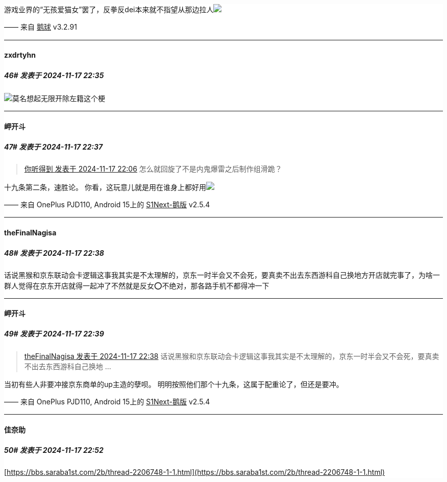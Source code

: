 游戏业界的“无孩爱猫女”罢了，反拳反dei本来就不指望从那边拉人<img src="https://static.saraba1st.com/image/smiley/face2017/037.png" referrerpolicy="no-referrer">

—— 来自 [鹅球](https://www.pgyer.com/GcUxKd4w) v3.2.91


*****

####  zxdrtyhn  
##### 46#       发表于 2024-11-17 22:35

<img src="https://static.saraba1st.com/image/smiley/face2017/066.png" referrerpolicy="no-referrer">莫名想起无限开除左籍这个梗

*****

####  岬开斗  
##### 47#       发表于 2024-11-17 22:37

<blockquote><a href="httphttps://bbs.saraba1st.com/2b/forum.php?mod=redirect&amp;goto=findpost&amp;pid=66716943&amp;ptid=2207223" target="_blank">你听得到 发表于 2024-11-17 22:06</a>
怎么就回旋了不是内鬼爆雷之后制作组滑跪？</blockquote>
十九条第二条，速胜论。
你看，这玩意儿就是用在谁身上都好用<img src="https://static.saraba1st.com/image/smiley/face2017/065.png" referrerpolicy="no-referrer">

—— 来自 OnePlus PJD110, Android 15上的 [S1Next-鹅版](https://github.com/ykrank/S1-Next/releases) v2.5.4

*****

####  theFinalNagisa  
##### 48#       发表于 2024-11-17 22:38

话说黑猴和京东联动会卡逻辑这事我其实是不太理解的，京东一时半会又不会死，要真卖不出去东西游科自己换地方开店就完事了，为啥一群人觉得在京东开店就得一起冲了不然就是反女⭕不绝对，那各路手机不都得冲一下


*****

####  岬开斗  
##### 49#       发表于 2024-11-17 22:39

<blockquote><a href="httphttps://bbs.saraba1st.com/2b/forum.php?mod=redirect&amp;goto=findpost&amp;pid=66717111&amp;ptid=2207223" target="_blank">theFinalNagisa 发表于 2024-11-17 22:38</a>
话说黑猴和京东联动会卡逻辑这事我其实是不太理解的，京东一时半会又不会死，要真卖不出去东西游科自己换地 ...</blockquote>
当初有些人非要冲接京东商单的up主造的孽呗。
明明按照他们那个十九条，这属于配重论了，但还是要冲。

—— 来自 OnePlus PJD110, Android 15上的 [S1Next-鹅版](https://github.com/ykrank/S1-Next/releases) v2.5.4


*****

####  佳奈助  
##### 50#       发表于 2024-11-17 22:52

[https://bbs.saraba1st.com/2b/thread-2206748-1-1.html](https://bbs.saraba1st.com/2b/thread-2206748-1-1.html)
